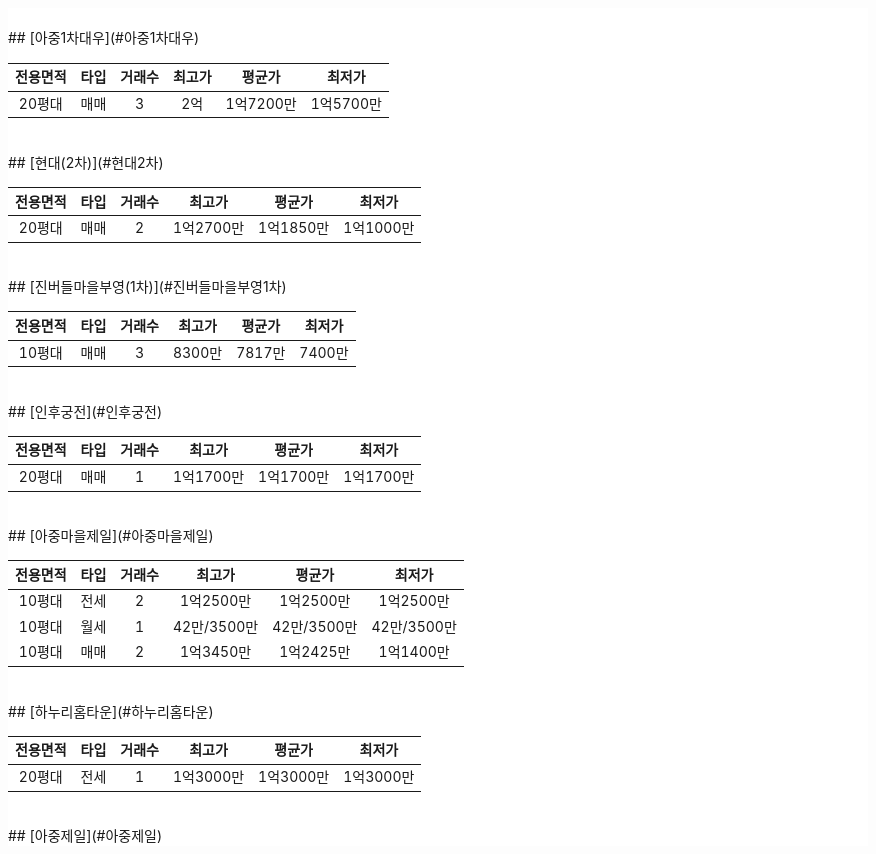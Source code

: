 <br/>
## [아중1차대우](#아중1차대우)

|전용면적|타입|거래수|최고가|평균가|최저가|
|:---:|:---:|:---:|:---:|:---:|:---:|
|20평대|<span class="deal-type-1">매매</span>|3|2억|1억7200만|1억5700만|

<br/>
## [현대(2차)](#현대2차)

|전용면적|타입|거래수|최고가|평균가|최저가|
|:---:|:---:|:---:|:---:|:---:|:---:|
|20평대|<span class="deal-type-1">매매</span>|2|1억2700만|1억1850만|1억1000만|

<br/>
## [진버들마을부영(1차)](#진버들마을부영1차)

|전용면적|타입|거래수|최고가|평균가|최저가|
|:---:|:---:|:---:|:---:|:---:|:---:|
|10평대|<span class="deal-type-1">매매</span>|3|8300만|7817만|7400만|

<br/>
## [인후궁전](#인후궁전)

|전용면적|타입|거래수|최고가|평균가|최저가|
|:---:|:---:|:---:|:---:|:---:|:---:|
|20평대|<span class="deal-type-1">매매</span>|1|1억1700만|1억1700만|1억1700만|

<br/>
## [아중마을제일](#아중마을제일)

|전용면적|타입|거래수|최고가|평균가|최저가|
|:---:|:---:|:---:|:---:|:---:|:---:|
|10평대|<span class="deal-type-2">전세</span>|2|1억2500만|1억2500만|1억2500만|
|10평대|<span class="deal-type-3">월세</span>|1|42만/3500만|42만/3500만|42만/3500만|
|10평대|<span class="deal-type-1">매매</span>|2|1억3450만|1억2425만|1억1400만|

<br/>
## [하누리홈타운](#하누리홈타운)

|전용면적|타입|거래수|최고가|평균가|최저가|
|:---:|:---:|:---:|:---:|:---:|:---:|
|20평대|<span class="deal-type-2">전세</span>|1|1억3000만|1억3000만|1억3000만|

<br/>
## [아중제일](#아중제일)
